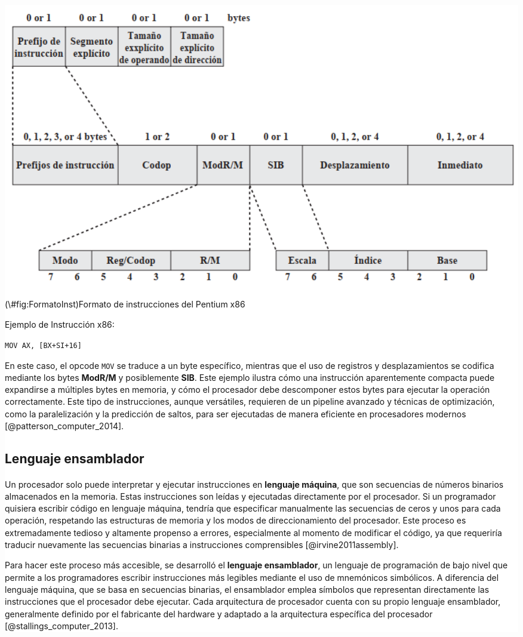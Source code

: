 <img src="images/formatoinstruccionx86.png" alt="Formato de instrucciones del Pentium x86" width="100%" />
<p class="caption">(\#fig:FormatoInst)Formato de instrucciones del Pentium x86</p>
</div>
Ejemplo de Instrucción x86:

  ```assembly
  MOV AX, [BX+SI+16] 
  ```

En este caso, el opcode `MOV` se traduce a un byte específico, mientras que el uso de registros y desplazamientos se codifica mediante los bytes **ModR/M** y posiblemente **SIB**. Este ejemplo ilustra cómo una instrucción aparentemente compacta puede expandirse a múltiples bytes en memoria, y cómo el procesador debe descomponer estos bytes para ejecutar la operación correctamente. Este tipo de instrucciones, aunque versátiles, requieren de un pipeline avanzado y técnicas de optimización, como la paralelización y la predicción de saltos, para ser ejecutadas de manera eficiente en procesadores modernos [@patterson_computer_2014].

## Lenguaje ensamblador
Un procesador solo puede interpretar y ejecutar instrucciones en **lenguaje máquina**, que son secuencias de números binarios almacenados en la memoria. Estas instrucciones son leídas y ejecutadas directamente por el procesador. Si un programador quisiera escribir código en lenguaje máquina, tendría que especificar manualmente las secuencias de ceros y unos para cada operación, respetando las estructuras de memoria y los modos de direccionamiento del procesador. Este proceso es extremadamente tedioso y altamente propenso a errores, especialmente al momento de modificar el código, ya que requeriría traducir nuevamente las secuencias binarias a instrucciones comprensibles [@irvine2011assembly].

Para hacer este proceso más accesible, se desarrolló el **lenguaje ensamblador**, un lenguaje de programación de bajo nivel que permite a los programadores escribir instrucciones más legibles mediante el uso de mnemónicos simbólicos. A diferencia del lenguaje máquina, que se basa en secuencias binarias, el ensamblador emplea símbolos que representan directamente las instrucciones que el procesador debe ejecutar. Cada arquitectura de procesador cuenta con su propio lenguaje ensamblador, generalmente definido por el fabricante del hardware y adaptado a la arquitectura específica del procesador [@stallings_computer_2013].
